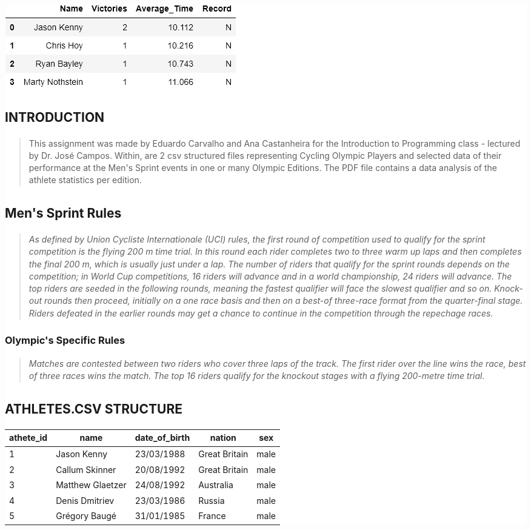 ![](images/table_4.png?raw=true)

INTRODUCTION
---------------

> This assignment was made by Eduardo Carvalho and Ana Castanheira for the Introduction to 
> Programming class - lectured by Dr. José Campos.
> Within, are 2 csv structured files representing Cycling Olympic Players and selected data of 
> their performance at the Men's Sprint events in one or many Olympic Editions.
> The PDF file contains a data analysis of the athlete statistics per edition.

Men's Sprint Rules
---------------
> *As defined by Union Cycliste Internationale (UCI) rules, the first round of competition used 
> to qualify for the sprint competition is the flying 200 m time trial. In this round each rider 
> completes two to three warm up laps and then completes the final 200 m, which is usually just 
> under a lap. The number of riders that qualify for the sprint rounds depends on the competition;
> in World Cup competitions, 16 riders will advance and in a world championship, 24 riders will advance. 
> The top riders are seeded in the following rounds, meaning the fastest qualifier will face the slowest 
> qualifier and so on. Knock-out rounds then proceed, initially on a one race basis and then on a best-of 
> three-race format from the quarter-final stage. Riders defeated in the earlier rounds may get a chance to 
> continue in the competition through the repechage races.*

### Olympic's Specific Rules
> *Matches are contested between two riders who cover three laps of the track. The first rider over the line 
> wins the race, best of three races wins the match. The top 16 riders qualify for the knockout stages with 
> a flying 200-metre time trial.*

ATHLETES.CSV STRUCTURE
---------------

|athete_id|name                         |date_of_birth|nation             |sex |
|---------|-----------------------------|-------------|-------------------|----|
|1        |Jason Kenny                  |23/03/1988   |Great Britain      |male|
|2        |Callum Skinner               |20/08/1992   |Great Britain      |male|
|3        |Matthew Glaetzer             |24/08/1992   |Australia          |male|
|4        |Denis Dmitriev               |23/03/1986   |Russia             |male|
|5        |Grégory Baugé                |31/01/1985   |France             |male|
